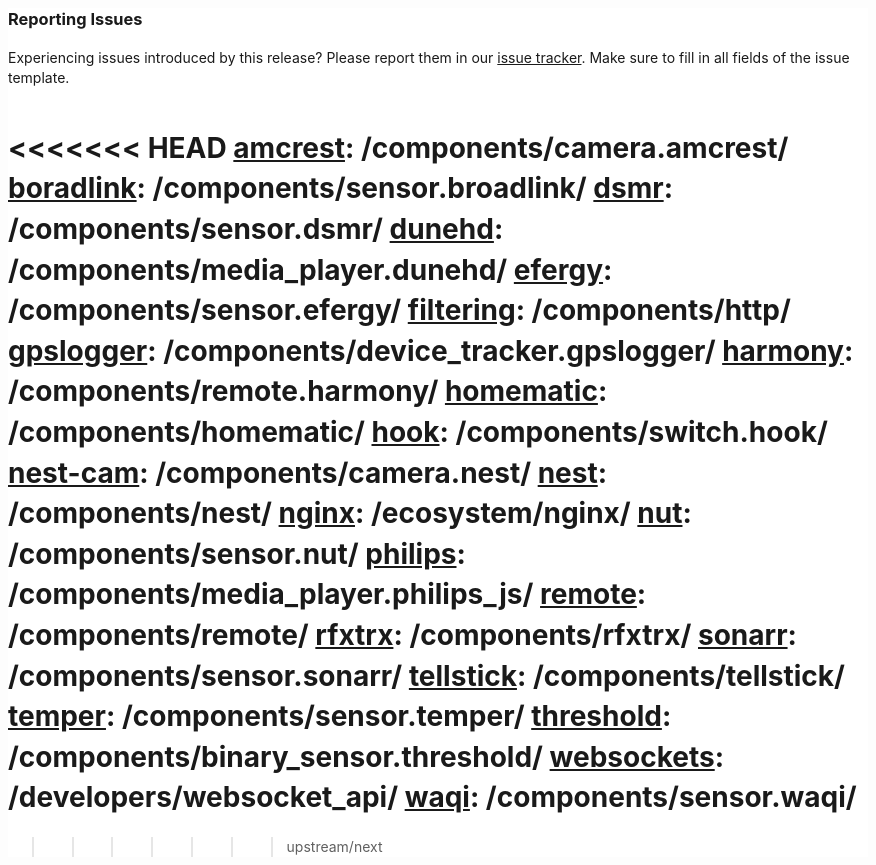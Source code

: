 ### Reporting Issues

Experiencing issues introduced by this release? Please report them in our [issue tracker](https://github.com/home-assistant/home-assistant/issues). Make sure to fill in all fields of the issue template.

[@EarthlingRich]: https://github.com/EarthlingRich
[@armills]: https://github.com/armills
[@jawilson]: https://github.com/jawilson
[@rubund]: https://github.com/rubund
[@aequitas]: https://github.com/aequitas
[@albertoarias]: https://github.com/albertoarias
[@bah2830]: https://github.com/bah2830
[@balloob]: https://github.com/balloob
[@bjarniivarsson]: https://github.com/bjarniivarsson
[@brandonweeks]: https://github.com/brandonweeks
[@cawilliamson]: https://github.com/cawilliamson
[@chapple]: https://github.com/chapple
[@CharlesBlonde]: https://github.com/CharlesBlonde
[@cyberjunky]: https://github.com/cyberjunky
[@dainok]: https://github.com/dainok
[@danielperna84]: https://github.com/danielperna84
[@dasos]: https://github.com/dasos
[@dethpickle]: https://github.com/dethpickle
[@Diaoul]: https://github.com/Diaoul
[@exxamalte]: https://github.com/exxamalte
[@fabaff]: https://github.com/fabaff
[@Gilles95]: https://github.com/Gilles95
[@gonzalezcalleja]: https://github.com/gonzalezcalleja
[@hartmms]: https://github.com/hartmms
[@hborawski]: https://github.com/hborawski
[@iandday]: https://github.com/iandday
[@janLo]: https://github.com/janLo
[@jnewland]: https://github.com/jnewland
[@joncar]: https://github.com/joncar
[@kellerza]: https://github.com/kellerza
[@Khabi]: https://github.com/Khabi
[@lichtteil]: https://github.com/lichtteil
[@LinuxChristian]: https://github.com/LinuxChristian
[@lwis]: https://github.com/lwis
[@magicus]: https://github.com/magicus
[@MartinHjelmare]: https://github.com/MartinHjelmare
[@mezz64]: https://github.com/mezz64
[@mezz64]: https://github.com/mezz64
[@michaelarnauts]: https://github.com/michaelarnauts
[@mnestor]: https://github.com/mnestor
[@mnoorenberghe]: https://github.com/mnoorenberghe
[@molobrakos]: https://github.com/molobrakos
[@Morrisai]: https://github.com/Morrisai
[@mtreinish]:  https://github.com/mtreinish
[@mweinelt]: https://github.com/mweinelt
[@nsideras]: https://github.com/nsideras
[@partofthething]: https://github.com/partofthething
[@pavoni]: https://github.com/pavoni
[@persandstrom]: https://github.com/persandstrom
[@postlund]: https://github.com/postlund
[@pvizeli]: https://github.com/pvizeli
[@rcloran]: https://github.com/rcloran
[@sdague]: https://github.com/sdague
[@skyval]: https://github.com/skyval
[@srcLurker]: https://github.com/srcLurker
[@tchellomello]: https://github.com/tchellomello
[@technicalpickles]: https://github.com/technicalpickles
[@tfriedel]: https://github.com/tfriedel
[@turbokongen]: https://github.com/turbokongen
[@valentinalexeev]: https://github.com/valentinalexeev
[@vemek]: https://github.com/vemek
[@vkorn]: https://github.com/vkorn

<<<<<<< HEAD
[amcrest]: /components/camera.amcrest/
[boradlink]: /components/sensor.broadlink/
[dsmr]: /components/sensor.dsmr/
[dunehd]: /components/media_player.dunehd/
[efergy]: /components/sensor.efergy/
[filtering]: /components/http/
[gpslogger]: /components/device_tracker.gpslogger/
[harmony]: /components/remote.harmony/
[homematic]: /components/homematic/
[hook]: /components/switch.hook/
[nest-cam]: /components/camera.nest/
[nest]: /components/nest/
[nginx]: /ecosystem/nginx/
[nut]: /components/sensor.nut/
[philips]: /components/media_player.philips_js/
[remote]: /components/remote/
[rfxtrx]: /components/rfxtrx/
[sonarr]: /components/sensor.sonarr/
[tellstick]: /components/tellstick/
[temper]: /components/sensor.temper/
[threshold]: /components/binary_sensor.threshold/
[websockets]: /developers/websocket_api/
[waqi]: /components/sensor.waqi/
=======
[amcrest]: /integrations/amcrest
[boradlink]: /integrations/broadlink#sensor
[dsmr]: /integrations/dsmr
[dunehd]: /integrations/dunehd
[efergy]: /integrations/efergy
[filtering]: /integrations/http/
[gpslogger]: /integrations/gpslogger
[harmony]: /integrations/harmony
[homematic]: /integrations/homematic/
[hook]: /integrations/hook
[nest-cam]: /integrations/nest#camera
[nest]: /integrations/nest/
[nginx]: /ecosystem/nginx/
[nut]: /integrations/nut
[philips]: /integrations/philips_js
[remote]: /integrations/remote/
[rfxtrx]: /integrations/rfxtrx/
[sonarr]: /integrations/sonarr
[tellstick]: /integrations/tellstick/
[temper]: /integrations/temper
[threshold]: /integrations/threshold
[websockets]: /developers/websocket_api/
[waqi]: /integrations/waqi
>>>>>>> upstream/next

